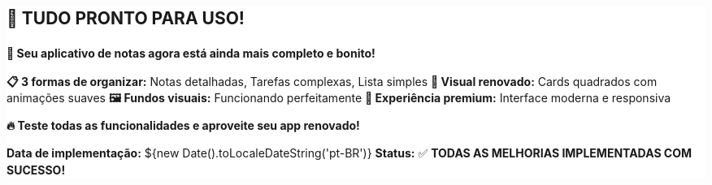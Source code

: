## 🚀 **TUDO PRONTO PARA USO!**

**🎉 Seu aplicativo de notas agora está ainda mais completo e bonito!**

**📋 3 formas de organizar:** Notas detalhadas, Tarefas complexas, Lista simples
**🎨 Visual renovado:** Cards quadrados com animações suaves
**🖼️ Fundos visuais:** Funcionando perfeitamente
**📱 Experiência premium:** Interface moderna e responsiva

**🔥 Teste todas as funcionalidades e aproveite seu app renovado!**

**Data de implementação:** ${new Date().toLocaleDateString('pt-BR')}
**Status:** ✅ **TODAS AS MELHORIAS IMPLEMENTADAS COM SUCESSO!**

